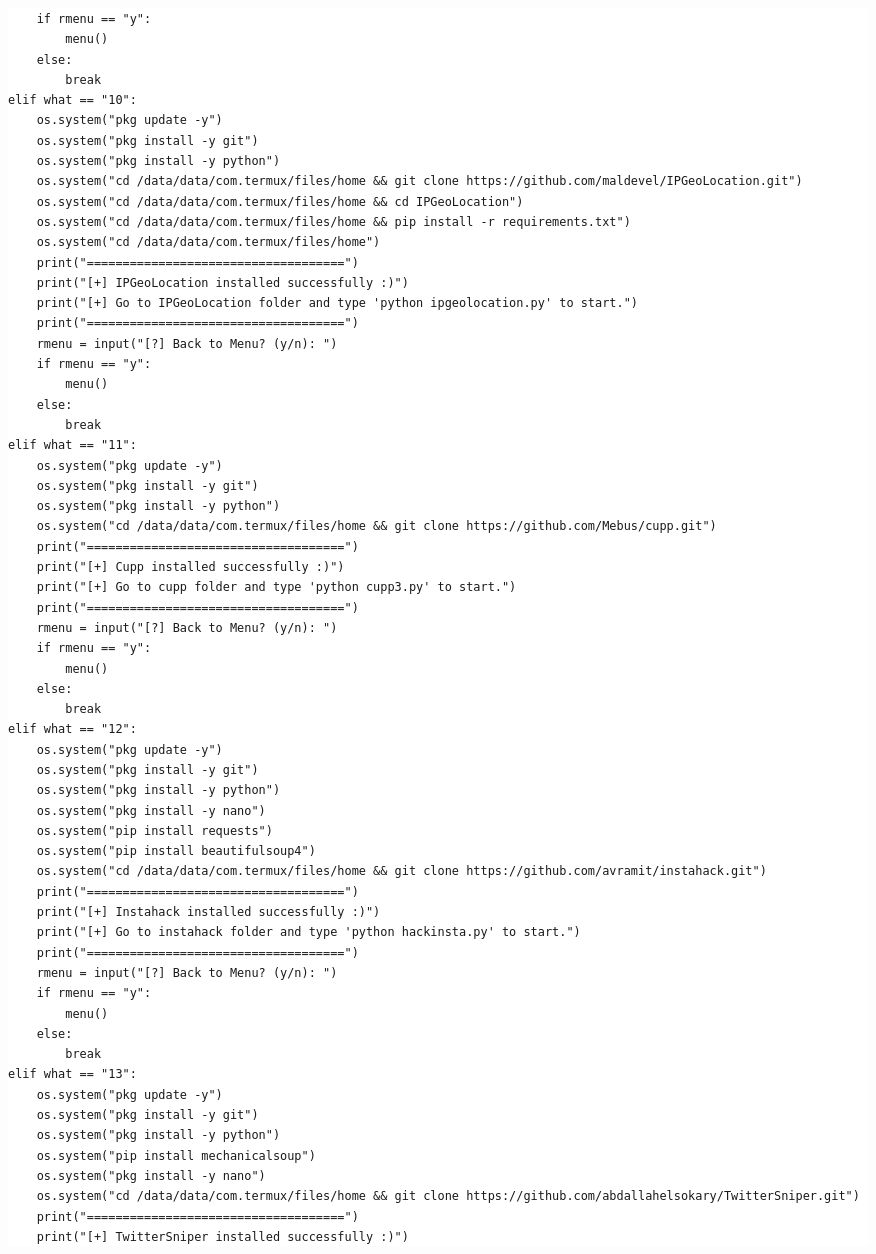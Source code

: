         if rmenu == "y":
            menu()
        else:
            break
    elif what == "10":
        os.system("pkg update -y")
        os.system("pkg install -y git")
        os.system("pkg install -y python")
        os.system("cd /data/data/com.termux/files/home && git clone https://github.com/maldevel/IPGeoLocation.git")
        os.system("cd /data/data/com.termux/files/home && cd IPGeoLocation")
        os.system("cd /data/data/com.termux/files/home && pip install -r requirements.txt")
        os.system("cd /data/data/com.termux/files/home")
        print("====================================")
        print("[+] IPGeoLocation installed successfully :)")
        print("[+] Go to IPGeoLocation folder and type 'python ipgeolocation.py' to start.")
        print("====================================")
        rmenu = input("[?] Back to Menu? (y/n): ")
        if rmenu == "y":
            menu()
        else:
            break
    elif what == "11":
        os.system("pkg update -y")
        os.system("pkg install -y git")
        os.system("pkg install -y python")
        os.system("cd /data/data/com.termux/files/home && git clone https://github.com/Mebus/cupp.git")
        print("====================================")
        print("[+] Cupp installed successfully :)")
        print("[+] Go to cupp folder and type 'python cupp3.py' to start.")
        print("====================================")
        rmenu = input("[?] Back to Menu? (y/n): ")
        if rmenu == "y":
            menu()
        else:
            break
    elif what == "12":
        os.system("pkg update -y")
        os.system("pkg install -y git")
        os.system("pkg install -y python")
        os.system("pkg install -y nano")
        os.system("pip install requests")
        os.system("pip install beautifulsoup4")
        os.system("cd /data/data/com.termux/files/home && git clone https://github.com/avramit/instahack.git")
        print("====================================")
        print("[+] Instahack installed successfully :)")
        print("[+] Go to instahack folder and type 'python hackinsta.py' to start.")
        print("====================================")
        rmenu = input("[?] Back to Menu? (y/n): ")
        if rmenu == "y":
            menu()
        else:
            break
    elif what == "13":
        os.system("pkg update -y")
        os.system("pkg install -y git")
        os.system("pkg install -y python")
        os.system("pip install mechanicalsoup")
        os.system("pkg install -y nano")
        os.system("cd /data/data/com.termux/files/home && git clone https://github.com/abdallahelsokary/TwitterSniper.git")
        print("====================================")
        print("[+] TwitterSniper installed successfully :)")